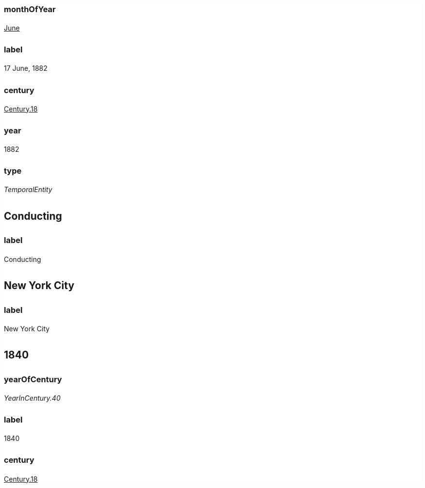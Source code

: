 ### monthOfYear


[June](#June)

### label


17 June, 1882

### century


[Century.18](#Century.18)

### year


1882

### type


*TemporalEntity*

## Conducting

### label


Conducting

## New York City

### label


New York City

## 1840

### yearOfCentury


*YearInCentury.40*

### label


1840

### century


[Century.18](#Century.18)
